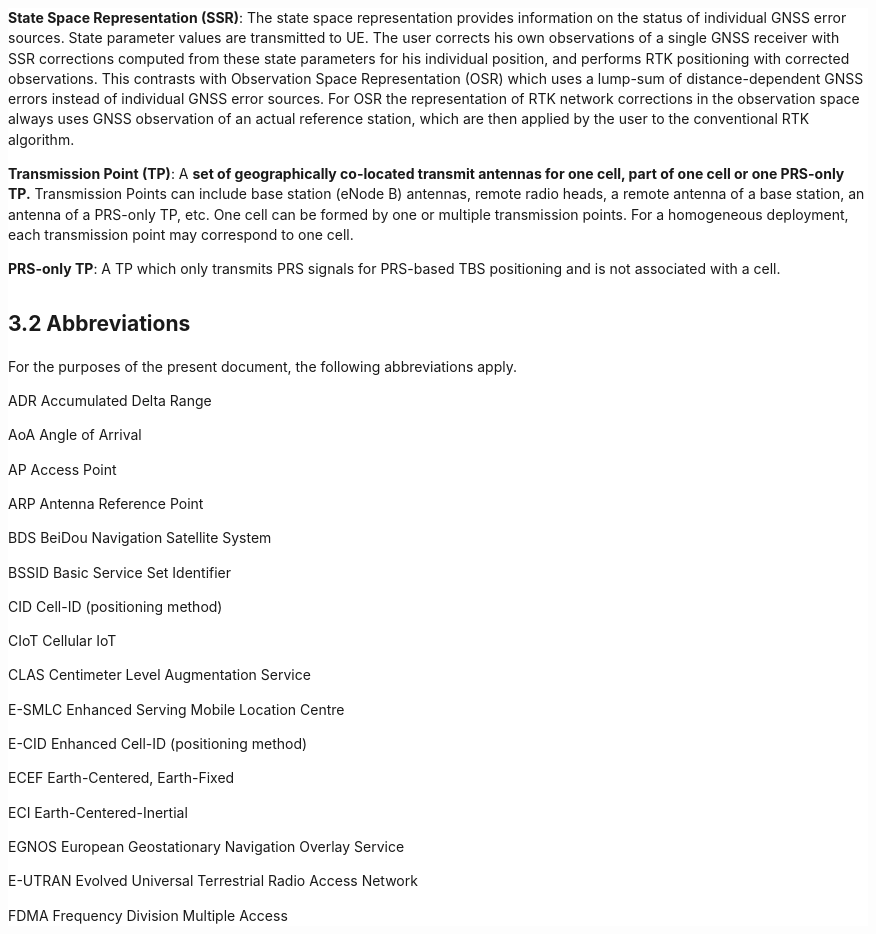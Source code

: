 **State Space Representation (SSR)**: The state space representation
provides information on the status of individual GNSS error sources.
State parameter values are transmitted to UE. The user corrects his own
observations of a single GNSS receiver with SSR corrections computed
from these state parameters for his individual position, and performs
RTK positioning with corrected observations. This contrasts with
Observation Space Representation (OSR) which uses a lump-sum of
distance-dependent GNSS errors instead of individual GNSS error sources.
For OSR the representation of RTK network corrections in the observation
space always uses GNSS observation of an actual reference station, which
are then applied by the user to the conventional RTK algorithm.

**Transmission Point (TP)**: A **set of geographically co-located
transmit antennas for one cell, part of one cell or one PRS-only TP.**
Transmission Points can include base station (eNode B) antennas, remote
radio heads, a remote antenna of a base station, an antenna of a
PRS-only TP, etc. One cell can be formed by one or multiple transmission
points. For a homogeneous deployment, each transmission point may
correspond to one cell.

**PRS-only TP**: A TP which only transmits PRS signals for PRS-based TBS
positioning and is not associated with a cell.

3.2 Abbreviations
-----------------

For the purposes of the present document, the following abbreviations
apply.

ADR Accumulated Delta Range

AoA Angle of Arrival

AP Access Point

ARP Antenna Reference Point

BDS BeiDou Navigation Satellite System

BSSID Basic Service Set Identifier

CID Cell-ID (positioning method)

CIoT Cellular IoT

CLAS Centimeter Level Augmentation Service

E-SMLC Enhanced Serving Mobile Location Centre

E-CID Enhanced Cell-ID (positioning method)

ECEF Earth-Centered, Earth-Fixed

ECI Earth-Centered-Inertial

EGNOS European Geostationary Navigation Overlay Service

E-UTRAN Evolved Universal Terrestrial Radio Access Network

FDMA Frequency Division Multiple Access
